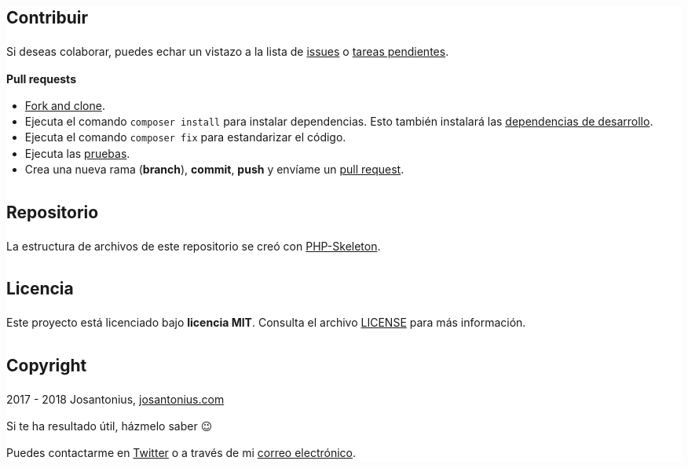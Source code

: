 ## Contribuir

Si deseas colaborar, puedes echar un vistazo a la lista de
[issues](https://github.com/Josantonius/PHP-Database/issues) o [tareas pendientes](#-tareas-pendientes).

**Pull requests**

* [Fork and clone](https://help.github.com/articles/fork-a-repo).
* Ejecuta el comando `composer install` para instalar dependencias.
  Esto también instalará las [dependencias de desarrollo](https://getcomposer.org/doc/03-cli.md#install).
* Ejecuta el comando `composer fix` para estandarizar el código.
* Ejecuta las [pruebas](#tests).
* Crea una nueva rama (**branch**), **commit**, **push** y envíame un
  [pull request](https://help.github.com/articles/using-pull-requests).

## Repositorio

La estructura de archivos de este repositorio se creó con [PHP-Skeleton](https://github.com/Josantonius/PHP-Skeleton).

## Licencia

Este proyecto está licenciado bajo **licencia MIT**. Consulta el archivo [LICENSE](LICENSE) para más información.

## Copyright

2017 - 2018 Josantonius, [josantonius.com](https://josantonius.com/)

Si te ha resultado útil, házmelo saber :wink:

Puedes contactarme en [Twitter](https://twitter.com/Josantonius) o a través de mi [correo electrónico](mailto:hello@josantonius.com).